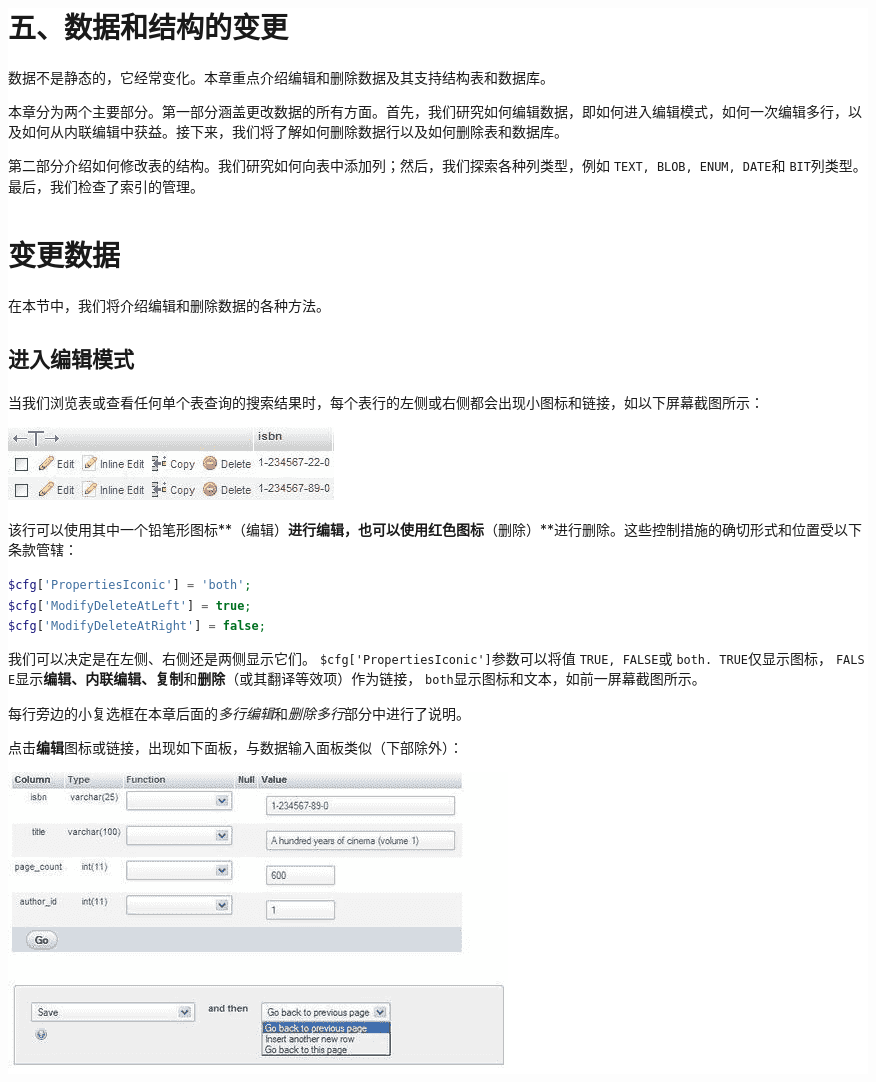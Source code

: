 # 五、数据和结构的变更

数据不是静态的，它经常变化。本章重点介绍编辑和删除数据及其支持结构表和数据库。

本章分为两个主要部分。第一部分涵盖更改数据的所有方面。首先，我们研究如何编辑数据，即如何进入编辑模式，如何一次编辑多行，以及如何从内联编辑中获益。接下来，我们将了解如何删除数据行以及如何删除表和数据库。

第二部分介绍如何修改表的结构。我们研究如何向表中添加列；然后，我们探索各种列类型，例如 `TEXT, BLOB, ENUM, DATE`和 `BIT`列类型。最后，我们检查了索引的管理。

# 变更数据

在本节中，我们将介绍编辑和删除数据的各种方法。

## 进入编辑模式

当我们浏览表或查看任何单个表查询的搜索结果时，每个表行的左侧或右侧都会出现小图标和链接，如以下屏幕截图所示：

![Entering edit mode](img/7782_05_01.jpg)

该行可以使用其中一个铅笔形图标**（编辑）**进行编辑，也可以使用红色图标**（删除）**进行删除。这些控制措施的确切形式和位置受以下条款管辖：

```php
$cfg['PropertiesIconic'] = 'both';
$cfg['ModifyDeleteAtLeft'] = true;
$cfg['ModifyDeleteAtRight'] = false;

```

我们可以决定是在左侧、右侧还是两侧显示它们。 `$cfg['PropertiesIconic']`参数可以将值 `TRUE, FALSE`或 `both. TRUE`仅显示图标， `FALSE`显示**编辑、内联编辑、复制**和**删除**（或其翻译等效项）作为链接， `both`显示图标和文本，如前一屏幕截图所示。

每行旁边的小复选框在本章后面的*多行编辑*和*删除多行*部分中进行了说明。

点击**编辑**图标或链接，出现如下面板，与数据输入面板类似（下部除外）：

![Entering edit mode](img/7782_05_02.jpg)
